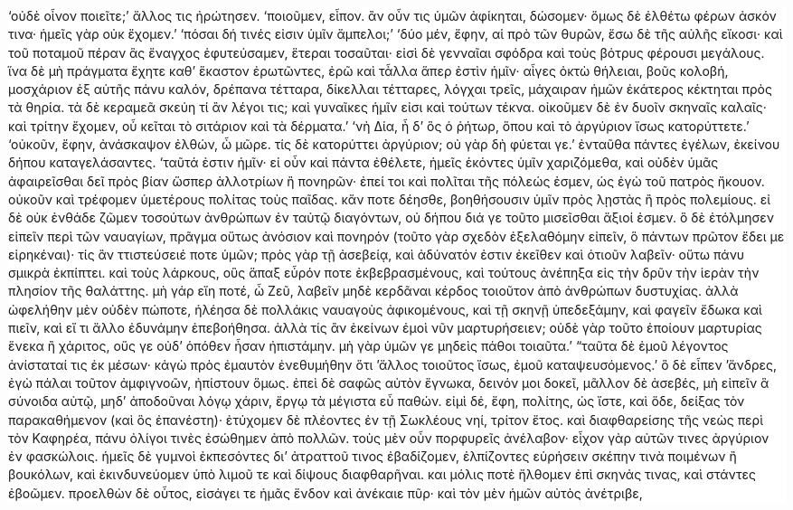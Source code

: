‘οὐδὲ οἶνον ποιεῖτε;’ ἄλλος τις ἠρώτησεν. ‘ποιοῦμεν,
εἶπον. ἂν οὖν τις ὑμῶν ἀφίκηται, δώσομεν· ὅμως
δὲ ἐλθέτω φέρων ἀσκόν τινα· ἡμεῖς γὰρ οὐκ ἔχομεν.’
‘πόσαι δή τινές εἰσιν ὑμῖν ἄμπελοι;’ ‘δύο μέν, ἔφην,
αἱ πρὸ τῶν θυρῶν, ἔσω δὲ τῆς αὐλῆς εἴκοσι· καὶ τοῦ
ποταμοῦ πέραν ἃς ἔναγχος ἐφυτεύσαμεν, ἕτεραι τοσαῦται·
εἰσὶ δὲ γενναῖαι σφόδρα καὶ τοὺς βότρυς φέρουσι
μεγάλους. ἵνα δὲ μὴ πράγματα ἔχητε καθ’ ἕκαστον
ἐρωτῶντες, ἐρῶ καὶ τἆλλα ἅπερ ἐστὶν ἡμῖν· αἶγες
ὀκτὼ θήλειαι, βοῦς κολοβή, μοσχάριον ἐξ αὐτῆς πάνυ
καλόν, δρέπανα τέτταρα, δίκελλαι τέτταρες, λόγχαι
τρεῖς, μάχαιραν ἡμῶν ἐκάτερος κέκτηται πρὸς τὰ θηρία.
τὰ δὲ κεραμεᾶ σκεύη τί ἂν λέγοι τις; καὶ γυναῖκες
ἡμῖν εἰσι καὶ τούτων τέκνα. οἰκοῦμεν δὲ ἐν δυοῖν
σκηναῖς καλαῖς· καὶ τρίτην ἔχομεν, οὗ κεῖται τὸ
σιτάριον καὶ τὰ δέρματα.’ ‘νὴ Δία, ἦ δ’ ὃς ὁ ῥήτωρ,
ὅπου καὶ τὸ ἀργύριον ἴσως κατορύττετε.’ ‘οὐκοῦν,
ἔφην, ἀνάσκαψον ἐλθών, ὦ μῶρε. τίς δὲ κατορύττει
ἀργύριον; οὐ γὰρ δὴ φύεται γε.’ ἐνταῦθα πάντες
ἐγέλων, ἐκείνου δήπου καταγελάσαντες. ‘ταῦτά ἐστιν
ἡμῖν· εἰ οὖν καὶ πάντα ἐθέλετε, ἡμεῖς ἑκόντες ὑμῖν
χαριζόμεθα, καὶ οὐδὲν ὑμᾶς ἀφαιρεῖσθαι δεῖ πρὸς
βίαν ὥσπερ ἀλλοτρίων ἢ πονηρῶν· ἐπεί τοι καὶ
πολῖται τῆς πόλεώς ἐσμεν, ὡς ἐγὼ τοῦ πατρὸς ἤκουον.
οὐκοῦν καὶ τρέφομεν ὑμετέρους πολίτας τοὺς παῖδας.
κἄν ποτε δέησθε, βοηθήσουσιν ὑμῖν πρὸς λῃστὰς ἢ
πρὸς πολεμίους. εἰ δὲ οὐκ ἐνθάδε ζῶμεν τοσούτων
ἀνθρώπων ἐν ταὐτῷ διαγόντων, οὐ δήπου διά γε τοῦτο 
μισεῖσθαι ἄξιοί ἐσμεν. ὃ δὲ ἐτόλμησεν εἰπεῖν περὶ
τῶν ναυαγίων, πρᾶγμα οὕτως ἀνόσιον καὶ πονηρόν
(τοῦτο γὰρ σχεδὸν ἐξελαθόμην εἰπεῖν, ὃ πάντων πρῶτον
ἔδει με εἰρηκέναι)· τίς ἂν ττιστεύσειέ ποτε ὑμῶν; πρὸς
γὰρ τῇ ἀσεβείᾳ, καὶ ἀδύνατόν ἐστιν ἐκεῖθεν καὶ ὁτιοῦν
λαβεῖν· οὕτω πάνυ σμικρὰ ἐκπίπτει. καὶ τοὺς
λάρκους, οὓς ἅπαξ εὗρόν ποτε ἐκβεβρασμένους, καὶ
τούτους ἀνέπηξα εἰς τὴν δρῦν τὴν ἱερὰν τὴν πλησίον
τῆς θαλάττης. μὴ γάρ εἴη ποτέ, ὦ Ζεῦ, λαβεῖν μηδὲ
κερδᾶναι κέρδος τοιοῦτον ἀπὸ ἀνθρώπων δυστυχίας.
ἀλλὰ ὠφελήθην μὲν οὐδὲν πώποτε, ἡλέησα δὲ πολλάκις
ναυαγοὺς ἀφικομένους, καὶ τῇ σκηνῇ ὑπεδεξάμην, καὶ
φαγεῖν ἔδωκα καὶ πιεῖν, καὶ εἴ τι ἄλλο ἐδυνάμην
ἐπεβοήθησα. ἀλλὰ τίς ἂν ἐκείνων ἐμοὶ νῦν μαρτυρήσειεν;
οὐδὲ γὰρ τοῦτο ἐποίουν μαρτυρίας ἕνεκα ἢ
χάριτος, οὕς γε οὐδ’ ὁπόθεν ἦσαν ἠπιστάμην. μὴ
γὰρ ὑμῶν γε μηδεὶς πάθοι τοιαῦτα.’
“ταῦτα δὲ ἐμοῦ λέγοντος ἀνίσταταί τις ἐκ μέσων·
κἀγὼ πρὸς ἐμαυτὸν ἐνεθυμήθην ὅτι ’ἄλλος τοιοῦτος
ἴσως, ἐμοῦ καταψευσόμενος.’ ὃ δὲ εἶπεν ’ἄνδρες,
ἐγὼ πάλαι τοῦτον ἀμφιγνοῶν, ἠπίστουν ὅμως. ἐπεὶ δὲ
σαφῶς αὐτὸν ἔγνωκα, δεινόν μοι δοκεῖ, μᾶλλον δὲ
ἀσεβές, μὴ εἰπεῖν ἃ σύνοιδα αὐτῷ, μηδ’ ἀποδοῦναι
λόγῳ χάριν, ἔργῳ τὰ μέγιστα εὖ παθών. εἰμὶ δέ, ἔφη,
πολίτης, ὡς ἴστε, καὶ ὅδε, δείξας τὸν παρακαθήμενον
(καὶ ὃς ἐπανέστη)· ἐτύχομεν δὲ πλέοντες ἐν τῇ
Σωκλέους νηί, τρίτον ἔτος. καὶ διαφθαρείσης τῆς νεὼς
περὶ τὸν Καφηρέα, πάνυ ὀλίγοι τινὲς ἐσώθημεν ἀπὸ
πολλῶν. τοὺς μὲν οὖν πορφυρεῖς ἀνέλαβον· εἶχον γὰρ
αὐτῶν τινες ἀργύριον ἐν φασκώλοις. ἡμεῖς δὲ γυμνοὶ
ἐκπεσόντες δι’ ἀτραττοῦ τινος ἐβαδίζομεν, ἐλπίζοντες
εὑρήσειν σκέπην τινὰ ποιμένων ἢ βουκόλων, καὶ
ἐκινδυνεύομεν ὑπὸ λιμοῦ τε καὶ δίψους διαφθαρῆναι.
και μόλις ποτὲ ἤλθομεν ἐπὶ σκηνἀς τινας, καὶ στάντες 
ἐβοῶμεν. προελθὼν δὲ οὗτος, εἰσάγει τε ἡμᾶς ἔνδον
καὶ ἀνέκαιε πῦρ· καὶ τὸν μὲν ἡμῶν αὐτὸς ἀνέτριβε,
